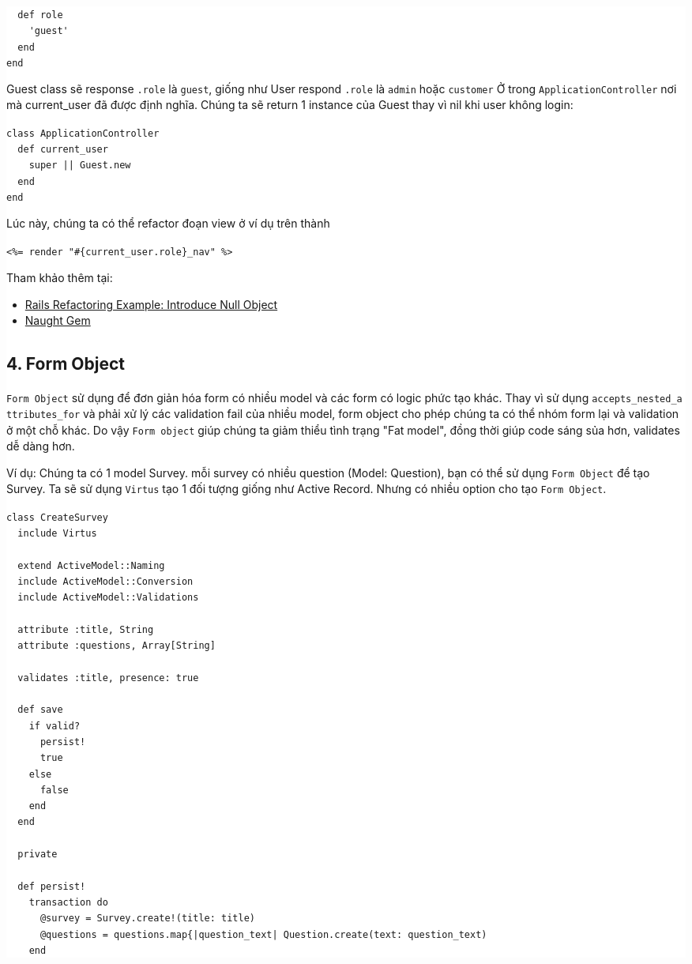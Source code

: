 ```
  def role
    'guest'
  end
end  
```
Guest class sẽ response `.role` là `guest`, giống như User respond `.role` là `admin` hoặc `customer`
Ở trong `ApplicationController` nơi mà current_user đã được định nghĩa. Chúng ta sẽ return 1 instance của Guest thay vì nil khi user không login:
```
class ApplicationController  
  def current_user
    super || Guest.new
  end
end
```
Lúc này, chúng ta có thể refactor đoạn view ở ví dụ trên thành
```
<%= render "#{current_user.role}_nav" %>  
```
Tham khảo thêm tại:

* [Rails Refactoring Example: Introduce Null Object](https://robots.thoughtbot.com/rails-refactoring-example-introduce-null-object)
* [Naught Gem](https://github.com/avdi/naught/)
## 4. Form Object
`Form Object` sử dụng để đơn giản hóa form có nhiều model và các form có logic phức tạo khác. Thay vì sử dụng `accepts_nested_attributes_for`  và phải xử lý các validation fail của nhiều model, form object cho phép chúng ta có thể nhóm form lại và validation ở một chỗ khác. Do vậy `Form object` giúp chúng ta giảm thiểu tình trạng "Fat model", đồng thời giúp code sáng sủa hơn, validates dễ dàng hơn.

Ví dụ: Chúng ta có 1 model Survey. mỗi survey có nhiều question (Model: Question), bạn có thể sử dụng `Form Object` để tạo Survey. Ta sẽ sử dụng `Virtus` tạo 1 đối tượng giống như Active Record. Nhưng có nhiều option cho tạo `Form Object`.
```
class CreateSurvey  
  include Virtus

  extend ActiveModel::Naming
  include ActiveModel::Conversion
  include ActiveModel::Validations

  attribute :title, String
  attribute :questions, Array[String]

  validates :title, presence: true

  def save
    if valid?
      persist!
      true
    else
      false
    end
  end

  private

  def persist!
    transaction do
      @survey = Survey.create!(title: title)
      @questions = questions.map{|question_text| Question.create(text: question_text)
    end
```